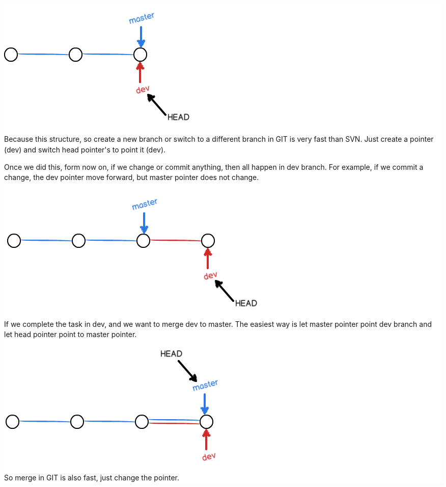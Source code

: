 ![1542220751444](1542220751444.png)

Because this structure, so create a new branch or switch to a different branch in GIT is very fast than SVN. Just create a pointer (dev) and switch head pointer's to point it (dev).

Once we did this, form now on, if we change or commit anything, then all happen in dev branch. For example, if we commit a change, the dev pointer move forward, but master pointer does not change.

![1542299620703](1542299620703.png)



If we complete the task in dev, and we want to merge dev to master. The easiest way is let master pointer point dev branch and let head pointer point to master pointer.

![1542299757570](1542299757570.png)

So merge in GIT is also fast, just change the pointer.
